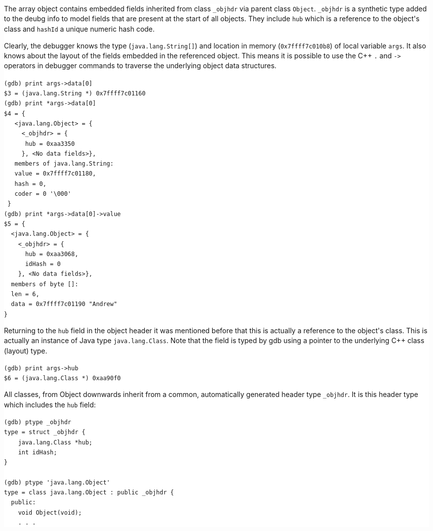 The array object contains embedded fields inherited from class
`_objhdr` via parent class `Object`. `_objhdr` is a synthetic type
added to the deubg info to model fields that are present at the start
of all objects. They include `hub` which is a reference to the object's
class and `hashId` a unique numeric hash code.

Clearly, the debugger knows the type (`java.lang.String[]`) and location
in memory (`0x7ffff7c010b8`) of local variable `args`. It also knows about
the layout of the fields embedded in the referenced object. This means
it is possible to use the C++ `.` and `->` operators in debugger commands
to traverse the underlying object data structures.

```
(gdb) print args->data[0]
$3 = (java.lang.String *) 0x7ffff7c01160
(gdb) print *args->data[0]
$4 = {
   <java.lang.Object> = {
     <_objhdr> = {
      hub = 0xaa3350
     }, <No data fields>},
   members of java.lang.String:
   value = 0x7ffff7c01180,
   hash = 0,
   coder = 0 '\000'
 }
(gdb) print *args->data[0]->value
$5 = {
  <java.lang.Object> = {
    <_objhdr> = {
      hub = 0xaa3068,
      idHash = 0
    }, <No data fields>}, 
  members of byte []:
  len = 6,
  data = 0x7ffff7c01190 "Andrew"
}
 ```

Returning to the `hub` field in the object header it was
mentioned before that this is actually a reference to the object's
class. This is actually an instance of Java type `java.lang.Class`.
Note that the field is typed by gdb using a pointer
to the underlying C++ class (layout) type.

```
(gdb) print args->hub
$6 = (java.lang.Class *) 0xaa90f0
```

All classes, from Object downwards inherit from a common, automatically generated header type `_objhdr`.
It is this header type which includes the `hub` field:

```
(gdb) ptype _objhdr
type = struct _objhdr {
    java.lang.Class *hub;
    int idHash;
}

(gdb) ptype 'java.lang.Object'
type = class java.lang.Object : public _objhdr {
  public:
    void Object(void);
    . . .
```
